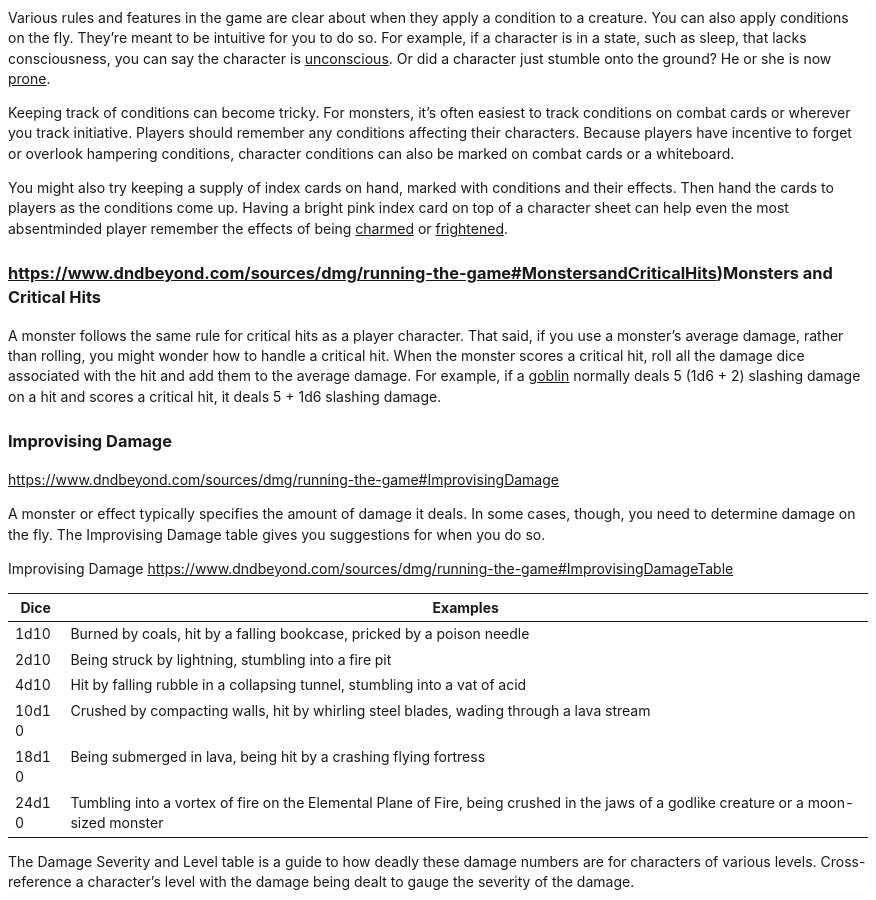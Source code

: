 Various rules and features in the game are clear about when they apply a condition to a creature. You can also apply conditions on the fly. They’re meant to be intuitive for you to do so. For example, if a character is in a state, such as sleep, that lacks consciousness, you can say the character is [unconscious](https://www.dndbeyond.com/compendium/rules/basic-rules/appendix-a-conditions#Unconscious). Or did a character just stumble onto the ground? He or she is now [prone](https://www.dndbeyond.com/compendium/rules/basic-rules/appendix-a-conditions#Prone).

Keeping track of conditions can become tricky. For monsters, it’s often easiest to track conditions on combat cards or wherever you track initiative. Players should remember any conditions affecting their characters. Because players have incentive to forget or overlook hampering conditions, character conditions can also be marked on combat cards or a whiteboard.

You might also try keeping a supply of index cards on hand, marked with conditions and their effects. Then hand the cards to players as the conditions come up. Having a bright pink index card on top of a character sheet can help even the most absentminded player remember the effects of being [charmed](https://www.dndbeyond.com/compendium/rules/basic-rules/appendix-a-conditions#Charmed) or [frightened](https://www.dndbeyond.com/compendium/rules/basic-rules/appendix-a-conditions#Frightened).

### https://www.dndbeyond.com/sources/dmg/running-the-game#MonstersandCriticalHits)Monsters and Critical Hits

A monster follows the same rule for critical hits as a player character. That said, if you use a monster’s average damage, rather than rolling, you might wonder how to handle a critical hit. When the monster scores a critical hit, roll all the damage dice associated with the hit and add them to the average damage. For example, if a [goblin](https://www.dndbeyond.com/monsters/16907-goblin) normally deals 5 (1d6 + 2) slashing damage on a hit and scores a critical hit, it deals 5 + 1d6 slashing damage.

### Improvising Damage
https://www.dndbeyond.com/sources/dmg/running-the-game#ImprovisingDamage

A monster or effect typically specifies the amount of damage it deals. In some cases, though, you need to determine damage on the fly. The Improvising Damage table gives you suggestions for when you do so.

Improvising Damage
https://www.dndbeyond.com/sources/dmg/running-the-game#ImprovisingDamageTable

| Dice  | Examples                                                                                                                               |
| ----- | -------------------------------------------------------------------------------------------------------------------------------------- |
| 1d10  | Burned by coals, hit by a falling bookcase, pricked by a poison needle                                                                 |
| 2d10  | Being struck by lightning, stumbling into a fire pit                                                                                   |
| 4d10  | Hit by falling rubble in a collapsing tunnel, stumbling into a vat of acid                                                             |
| 10d10 | Crushed by compacting walls, hit by whirling steel blades, wading through a lava stream                                                |
| 18d10 | Being submerged in lava, being hit by a crashing flying fortress                                                                       |
| 24d10 | Tumbling into a vortex of fire on the Elemental Plane of Fire, being crushed in the jaws of a godlike creature or a moon-sized monster |

The Damage Severity and Level table is a guide to how deadly these damage numbers are for characters of various levels. Cross-reference a character’s level with the damage being dealt to gauge the severity of the damage.
